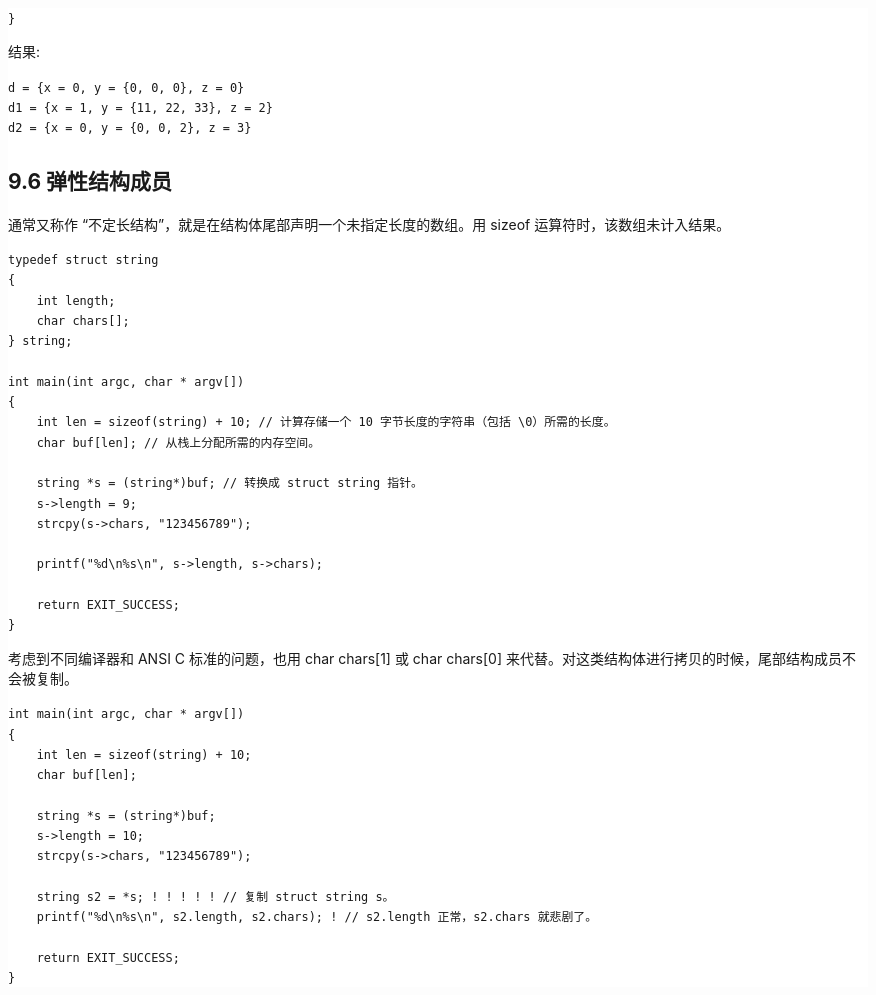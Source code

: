 ```
}
```

结果:

```
d = {x = 0, y = {0, 0, 0}, z = 0}
d1 = {x = 1, y = {11, 22, 33}, z = 2}
d2 = {x = 0, y = {0, 0, 2}, z = 3}
```

## 9.6 弹性结构成员

通常又称作 “不定长结构”，就是在结构体尾部声明一个未指定长度的数组。用 sizeof 运算符时，该数组未计入结果。

```
typedef struct string
{
    int length;
    char chars[];
} string;

int main(int argc, char * argv[])
{
    int len = sizeof(string) + 10; // 计算存储一个 10 字节长度的字符串（包括 \0）所需的长度。
    char buf[len]; // 从栈上分配所需的内存空间。

    string *s = (string*)buf; // 转换成 struct string 指针。
    s->length = 9;
    strcpy(s->chars, "123456789");

    printf("%d\n%s\n", s->length, s->chars);

    return EXIT_SUCCESS;
}
```

考虑到不同编译器和 ANSI C 标准的问题，也用 char chars[1] 或 char chars[0] 来代替。对这类结构体进行拷贝的时候，尾部结构成员不会被复制。

```
int main(int argc, char * argv[])
{
    int len = sizeof(string) + 10;
    char buf[len];

    string *s = (string*)buf;
    s->length = 10;
    strcpy(s->chars, "123456789");

    string s2 = *s; ! ! ! ! ! // 复制 struct string s。
    printf("%d\n%s\n", s2.length, s2.chars); ! // s2.length 正常，s2.chars 就悲剧了。

    return EXIT_SUCCESS;
}
```
